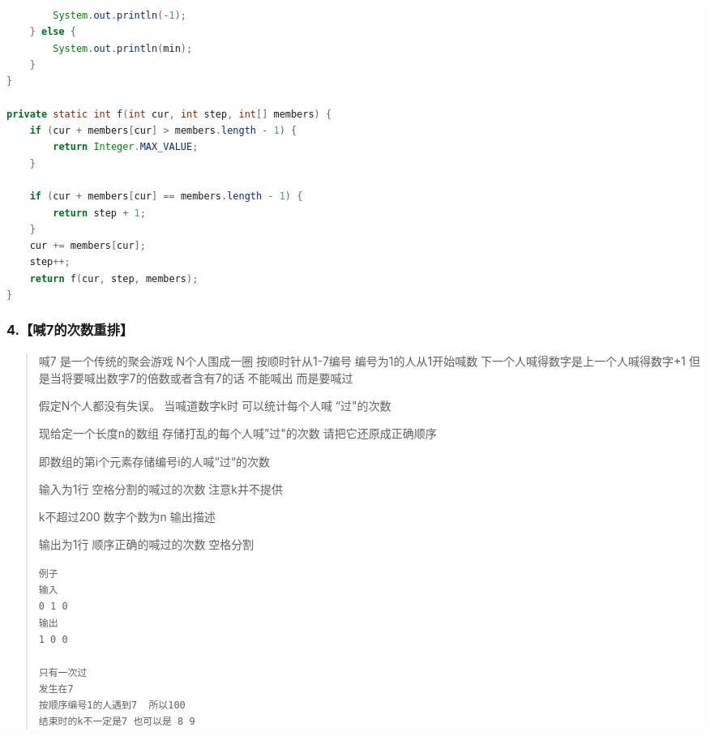 ```java
        System.out.println(-1);
    } else {
        System.out.println(min);
    }
}

private static int f(int cur, int step, int[] members) {
    if (cur + members[cur] > members.length - 1) {
        return Integer.MAX_VALUE;
    }

    if (cur + members[cur] == members.length - 1) {
        return step + 1;
    }
    cur += members[cur];
    step++;
    return f(cur, step, members);
}
```



### 4.【喊7的次数重排】

>喊7 是一个传统的聚会游戏
>N个人围成一圈
>按顺时针从1-7编号
>编号为1的人从1开始喊数
>下一个人喊得数字是上一个人喊得数字+1
>但是当将要喊出数字7的倍数或者含有7的话
>不能喊出 而是要喊过
>
>假定N个人都没有失误。
>当喊道数字k时
>可以统计每个人喊 “过"的次数
>
>现给定一个长度n的数组
>存储打乱的每个人喊”过"的次数
>请把它还原成正确顺序
>
>即数组的第i个元素存储编号i的人喊“过“的次数
>
>输入为1行
>空格分割的喊过的次数
>注意k并不提供
>
>k不超过200
>数字个数为n
>输出描述
>
>输出为1行
>顺序正确的喊过的次数 空格分割
>
>```
>例子
>输入
>0 1 0
>输出
>1 0 0
>
>只有一次过
>发生在7
>按顺序编号1的人遇到7  所以100
>结束时的k不一定是7 也可以是 8 9